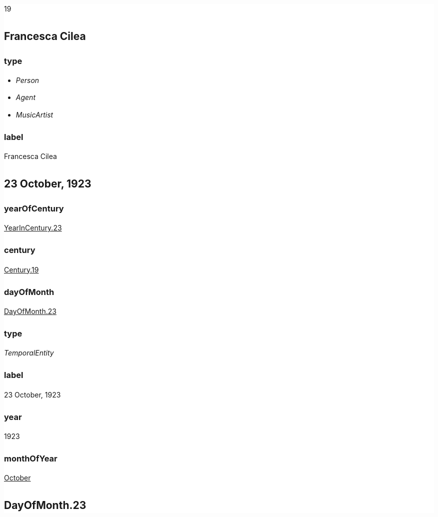 
19

## Francesca Cilea

### type

 - *Person*

 - *Agent*

 - *MusicArtist*

### label


Francesca Cilea

## 23 October, 1923

### yearOfCentury


[YearInCentury.23](#YearInCentury.23)

### century


[Century.19](#Century.19)

### dayOfMonth


[DayOfMonth.23](#DayOfMonth.23)

### type


*TemporalEntity*

### label


23 October, 1923

### year


1923

### monthOfYear


[October](#October)

## DayOfMonth.23

